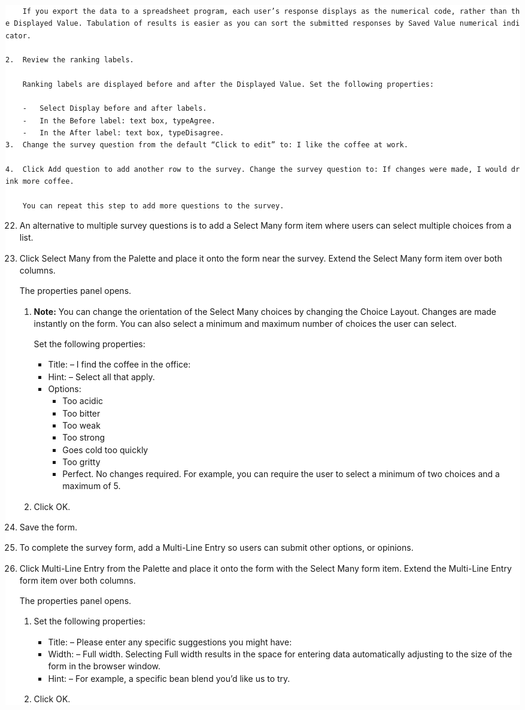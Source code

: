         If you export the data to a spreadsheet program, each user’s response displays as the numerical code, rather than the Displayed Value. Tabulation of results is easier as you can sort the submitted responses by Saved Value numerical indicator.

    2.  Review the ranking labels.

        Ranking labels are displayed before and after the Displayed Value. Set the following properties:

        -   Select Display before and after labels.
        -   In the Before label: text box, typeAgree.
        -   In the After label: text box, typeDisagree.
    3.  Change the survey question from the default “Click to edit” to: I like the coffee at work.

    4.  Click Add question to add another row to the survey. Change the survey question to: If changes were made, I would drink more coffee.

        You can repeat this step to add more questions to the survey.

22. An alternative to multiple survey questions is to add a Select Many form item where users can select multiple choices from a list.

23. Click Select Many from the Palette and place it onto the form near the survey. Extend the Select Many form item over both columns.

    The properties panel opens.

    1.  **Note:** You can change the orientation of the Select Many choices by changing the Choice Layout. Changes are made instantly on the form. You can also select a minimum and maximum number of choices the user can select.

        Set the following properties:

        -   Title: – I find the coffee in the office:
        -   Hint: – Select all that apply.
        -   Options:
            -   Too acidic
            -   Too bitter
            -   Too weak
            -   Too strong
            -   Goes cold too quickly
            -   Too gritty
            -   Perfect. No changes required.
        For example, you can require the user to select a minimum of two choices and a maximum of 5.

    2.  Click OK.

24. Save the form.

25. To complete the survey form, add a Multi-Line Entry so users can submit other options, or opinions.

26. Click Multi-Line Entry from the Palette and place it onto the form with the Select Many form item. Extend the Multi-Line Entry form item over both columns.

    The properties panel opens.

    1.  Set the following properties:

        -   Title: – Please enter any specific suggestions you might have:
        -   Width: – Full width. Selecting Full width results in the space for entering data automatically adjusting to the size of the form in the browser window.
        -   Hint: – For example, a specific bean blend you’d like us to try.
    2.  Click OK.
